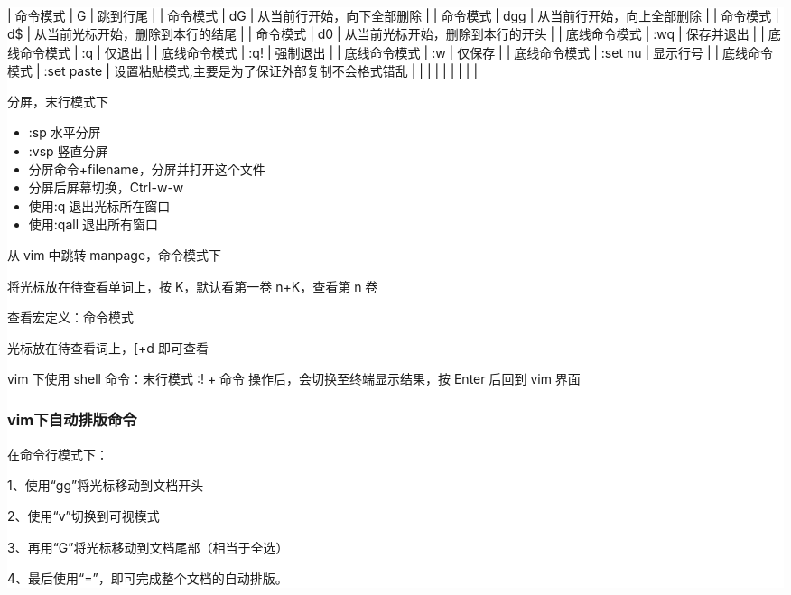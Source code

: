 | 命令模式     | G               | 跳到行尾                                        |
| 命令模式     | dG              | 从当前行开始，向下全部删除                      |
| 命令模式     | dgg             | 从当前行开始，向上全部删除                      |
| 命令模式     | d$              | 从当前光标开始，删除到本行的结尾                |
| 命令模式     | d0              | 从当前光标开始，删除到本行的开头                |
| 底线命令模式 | :wq             | 保存并退出                                      |
| 底线命令模式 | :q              | 仅退出                                          |
| 底线命令模式 | :q!             | 强制退出                                        |
| 底线命令模式 | :w              | 仅保存                                          |
| 底线命令模式 | :set nu         | 显示行号                                        |
| 底线命令模式 | :set paste      | 设置粘贴模式,主要是为了保证外部复制不会格式错乱 |
|              |                 |                                                 |
|              |                 |                                                 |

分屏，末行模式下 

- :sp 水平分屏
-  :vsp 竖直分屏 
- 分屏命令+filename，分屏并打开这个文件 
- 分屏后屏幕切换，Ctrl-w-w 
- 使用:q 退出光标所在窗口 
- 使用:qall 退出所有窗口

从 vim 中跳转 manpage，命令模式下 

将光标放在待查看单词上，按 K，默认看第一卷 n+K，查看第 n 卷 



查看宏定义：命令模式 

光标放在待查看词上，[+d 即可查看



vim 下使用 shell 命令：末行模式 :! + 命令 操作后，会切换至终端显示结果，按 Enter 后回到 vim 界面

### vim下自动排版命令

在命令行模式下：

1、使用“gg”将光标移动到文档开头

2、使用“v”切换到可视模式

3、再用“G”将光标移动到文档尾部（相当于全选）

4、最后使用“=”，即可完成整个文档的自动排版。
